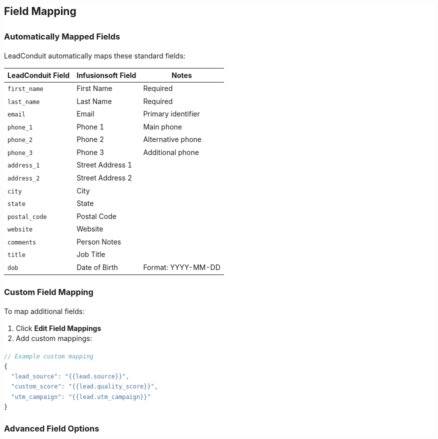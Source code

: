 ## Field Mapping

### Automatically Mapped Fields

LeadConduit automatically maps these standard fields:

| LeadConduit Field | Infusionsoft Field | Notes |
|-------------------|-------------------|-------|
| `first_name` | First Name | Required |
| `last_name` | Last Name | Required |
| `email` | Email | Primary identifier |
| `phone_1` | Phone 1 | Main phone |
| `phone_2` | Phone 2 | Alternative phone |
| `phone_3` | Phone 3 | Additional phone |
| `address_1` | Street Address 1 | |
| `address_2` | Street Address 2 | |
| `city` | City | |
| `state` | State | |
| `postal_code` | Postal Code | |
| `website` | Website | |
| `comments` | Person Notes | |
| `title` | Job Title | |
| `dob` | Date of Birth | Format: YYYY-MM-DD |

### Custom Field Mapping

To map additional fields:

1. Click **Edit Field Mappings**
2. Add custom mappings:

```javascript
// Example custom mapping
{
  "lead_source": "{{lead.source}}",
  "custom_score": "{{lead.quality_score}}",
  "utm_campaign": "{{lead.utm_campaign}}"
}
```

### Advanced Field Options
